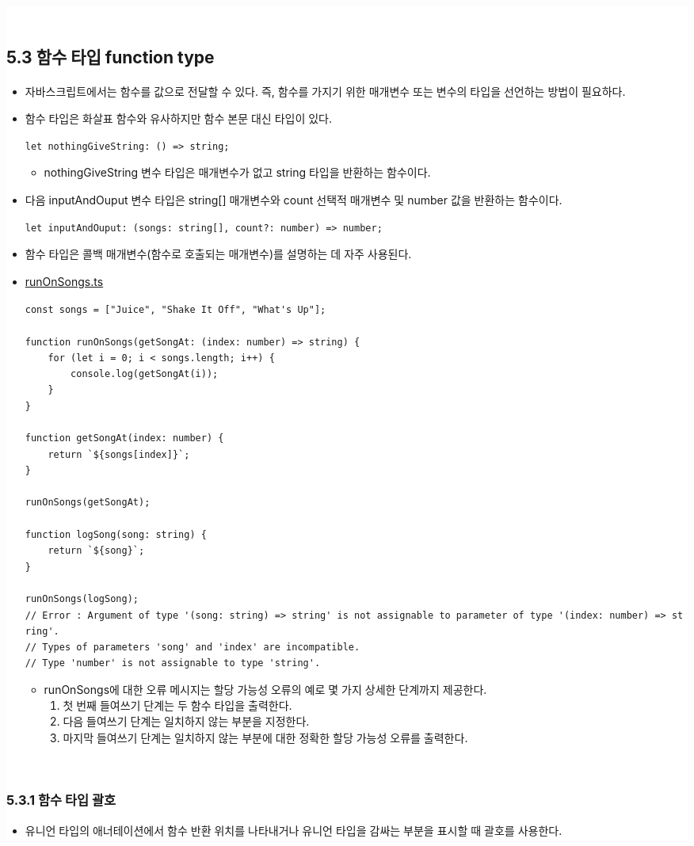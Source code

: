 
<br>

## 5.3 함수 타입 function type

-   자바스크립트에서는 함수를 값으로 전달할 수 있다. 즉, 함수를 가지기 위한 매개변수 또는 변수의 타입을 선언하는 방법이 필요하다.
-   함수 타입은 화살표 함수와 유사하지만 함수 본문 대신 타입이 있다.
    ```
    let nothingGiveString: () => string;
    ```
    -   nothingGiveString 변수 타입은 매개변수가 없고 string 타입을 반환하는 함수이다.
-   다음 inputAndOuput 변수 타입은 string[] 매개변수와 count 선택적 매개변수 및 number 값을 반환하는 함수이다.
    ```
    let inputAndOuput: (songs: string[], count?: number) => number;
    ```
-   함수 타입은 콜백 매개변수(함수로 호출되는 매개변수)를 설명하는 데 자주 사용된다.
-   [runOnSongs.ts](./chap5/runOnSongs.ts)

    ```
    const songs = ["Juice", "Shake It Off", "What's Up"];

    function runOnSongs(getSongAt: (index: number) => string) {
        for (let i = 0; i < songs.length; i++) {
            console.log(getSongAt(i));
        }
    }

    function getSongAt(index: number) {
        return `${songs[index]}`;
    }

    runOnSongs(getSongAt);

    function logSong(song: string) {
        return `${song}`;
    }

    runOnSongs(logSong);
    // Error : Argument of type '(song: string) => string' is not assignable to parameter of type '(index: number) => string'.
    // Types of parameters 'song' and 'index' are incompatible.
    // Type 'number' is not assignable to type 'string'.

    ```

    -   runOnSongs에 대한 오류 메시지는 할당 가능성 오류의 예로 몇 가지 상세한 단계까지 제공한다.
        1. 첫 번째 들여쓰기 단계는 두 함수 타입을 출력한다.
        2. 다음 들여쓰기 단계는 일치하지 않는 부분을 지정한다.
        3. 마지막 들여쓰기 단계는 일치하지 않는 부분에 대한 정확한 할당 가능성 오류를 출력한다.

<br>

### 5.3.1 함수 타입 괄호

-   유니언 타입의 애너테이션에서 함수 반환 위치를 나타내거나 유니언 타입을 감싸는 부분을 표시할 때 괄호를 사용한다.
